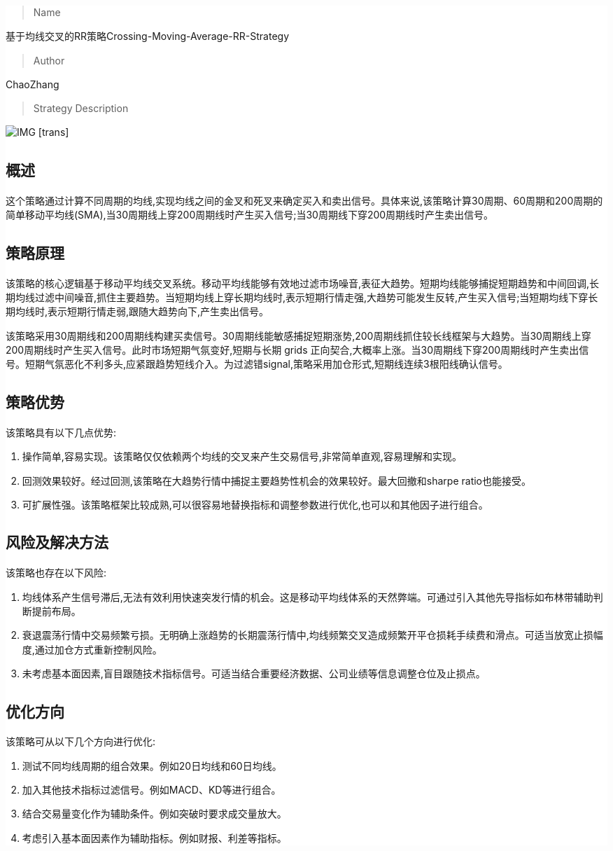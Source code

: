 
> Name

基于均线交叉的RR策略Crossing-Moving-Average-RR-Strategy

> Author

ChaoZhang

> Strategy Description

![IMG](https://www.fmz.com/upload/asset/17fd2ac2f01d9ae2185.png)
[trans]
## 概述

这个策略通过计算不同周期的均线,实现均线之间的金叉和死叉来确定买入和卖出信号。具体来说,该策略计算30周期、60周期和200周期的简单移动平均线(SMA),当30周期线上穿200周期线时产生买入信号;当30周期线下穿200周期线时产生卖出信号。

## 策略原理  

该策略的核心逻辑基于移动平均线交叉系统。移动平均线能够有效地过滤市场噪音,表征大趋势。短期均线能够捕捉短期趋势和中间回调,长期均线过滤中间噪音,抓住主要趋势。当短期均线上穿长期均线时,表示短期行情走强,大趋势可能发生反转,产生买入信号;当短期均线下穿长期均线时,表示短期行情走弱,跟随大趋势向下,产生卖出信号。

该策略采用30周期线和200周期线构建买卖信号。30周期线能敏感捕捉短期涨势,200周期线抓住较长线框架与大趋势。当30周期线上穿200周期线时产生买入信号。此时市场短期气氛变好,短期与长期 grids 正向契合,大概率上涨。当30周期线下穿200周期线时产生卖出信号。短期气氛恶化不利多头,应紧跟趋势短线介入。为过滤错signal,策略采用加仓形式,短期线连续3根阳线确认信号。

## 策略优势

该策略具有以下几点优势:

1. 操作简单,容易实现。该策略仅仅依赖两个均线的交叉来产生交易信号,非常简单直观,容易理解和实现。

2. 回测效果较好。经过回测,该策略在大趋势行情中捕捉主要趋势性机会的效果较好。最大回撤和sharpe ratio也能接受。

3. 可扩展性强。该策略框架比较成熟,可以很容易地替换指标和调整参数进行优化,也可以和其他因子进行组合。

## 风险及解决方法

该策略也存在以下风险:  

1. 均线体系产生信号滞后,无法有效利用快速突发行情的机会。这是移动平均线体系的天然弊端。可通过引入其他先导指标如布林带辅助判断提前布局。

2. 衰退震荡行情中交易频繁亏损。无明确上涨趋势的长期震荡行情中,均线频繁交叉造成频繁开平仓损耗手续费和滑点。可适当放宽止损幅度,通过加仓方式重新控制风险。

3. 未考虑基本面因素,盲目跟随技术指标信号。可适当结合重要经济数据、公司业绩等信息调整仓位及止损点。

## 优化方向  

该策略可从以下几个方向进行优化:

1. 测试不同均线周期的组合效果。例如20日均线和60日均线。

2. 加入其他技术指标过滤信号。例如MACD、KD等进行组合。

3. 结合交易量变化作为辅助条件。例如突破时要求成交量放大。

4. 考虑引入基本面因素作为辅助指标。例如财报、利差等指标。
